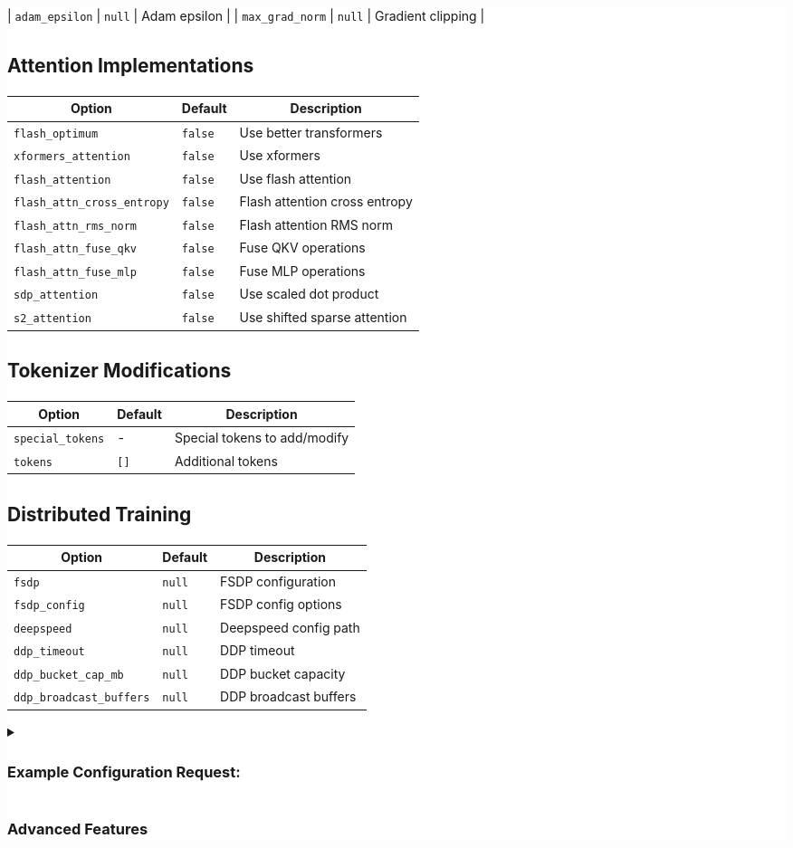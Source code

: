 | `adam_epsilon`         | `null`       | Adam epsilon        |
| `max_grad_norm`        | `null`       | Gradient clipping   |

## Attention Implementations

| Option                     | Default | Description                   |
| -------------------------- | ------- | ----------------------------- |
| `flash_optimum`            | `false` | Use better transformers       |
| `xformers_attention`       | `false` | Use xformers                  |
| `flash_attention`          | `false` | Use flash attention           |
| `flash_attn_cross_entropy` | `false` | Flash attention cross entropy |
| `flash_attn_rms_norm`      | `false` | Flash attention RMS norm      |
| `flash_attn_fuse_qkv`      | `false` | Fuse QKV operations           |
| `flash_attn_fuse_mlp`      | `false` | Fuse MLP operations           |
| `sdp_attention`            | `false` | Use scaled dot product        |
| `s2_attention`             | `false` | Use shifted sparse attention  |

## Tokenizer Modifications

| Option           | Default | Description                  |
| ---------------- | ------- | ---------------------------- |
| `special_tokens` | -       | Special tokens to add/modify |
| `tokens`         | `[]`    | Additional tokens            |

## Distributed Training

| Option                  | Default | Description           |
| ----------------------- | ------- | --------------------- |
| `fsdp`                  | `null`  | FSDP configuration    |
| `fsdp_config`           | `null`  | FSDP config options   |
| `deepspeed`             | `null`  | Deepspeed config path |
| `ddp_timeout`           | `null`  | DDP timeout           |
| `ddp_bucket_cap_mb`     | `null`  | DDP bucket capacity   |
| `ddp_broadcast_buffers` | `null`  | DDP broadcast buffers |

<details><summary><h3>Example Configuration Request:</h3></summary></details>

### Advanced Features
